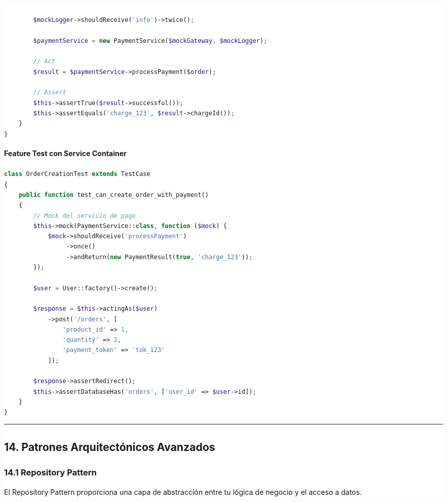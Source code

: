 ```php
            
        $mockLogger->shouldReceive('info')->twice();
        
        $paymentService = new PaymentService($mockGateway, $mockLogger);
        
        // Act
        $result = $paymentService->processPayment($order);
        
        // Assert
        $this->assertTrue($result->successful());
        $this->assertEquals('charge_123', $result->chargeId());
    }
}
```

#### Feature Test con Service Container
```php
class OrderCreationTest extends TestCase
{
    public function test_can_create_order_with_payment()
    {
        // Mock del servicio de pago
        $this->mock(PaymentService::class, function ($mock) {
            $mock->shouldReceive('processPayment')
                 ->once()
                 ->andReturn(new PaymentResult(true, 'charge_123'));
        });
        
        $user = User::factory()->create();
        
        $response = $this->actingAs($user)
            ->post('/orders', [
                'product_id' => 1,
                'quantity' => 2,
                'payment_token' => 'tok_123'
            ]);
            
        $response->assertRedirect();
        $this->assertDatabaseHas('orders', ['user_id' => $user->id]);
    }
}
```

---

## 14. Patrones Arquitectónicos Avanzados

### 14.1 Repository Pattern

El Repository Pattern proporciona una capa de abstracción entre tu lógica de negocio y el acceso a datos.
